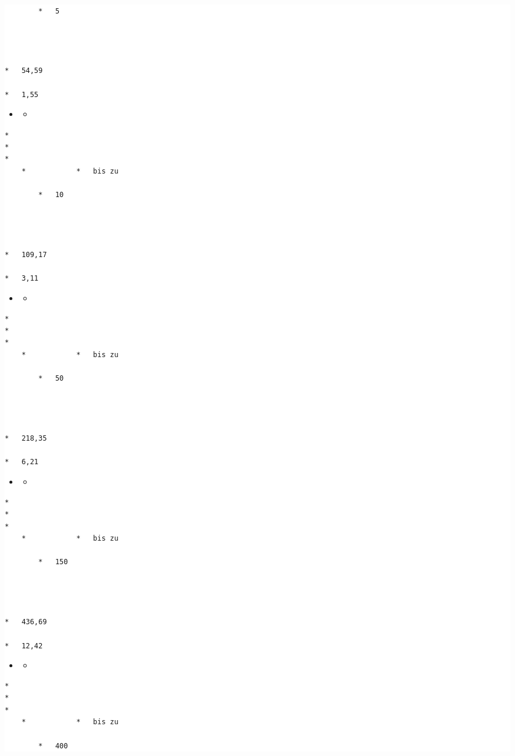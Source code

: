             *   5




    *   54,59

    *   1,55


*    *
    *
    *
    *
        *            *   bis zu

            *   10




    *   109,17

    *   3,11


*    *
    *
    *
    *
        *            *   bis zu

            *   50




    *   218,35

    *   6,21


*    *
    *
    *
    *
        *            *   bis zu

            *   150




    *   436,69

    *   12,42


*    *
    *
    *
    *
        *            *   bis zu

            *   400
